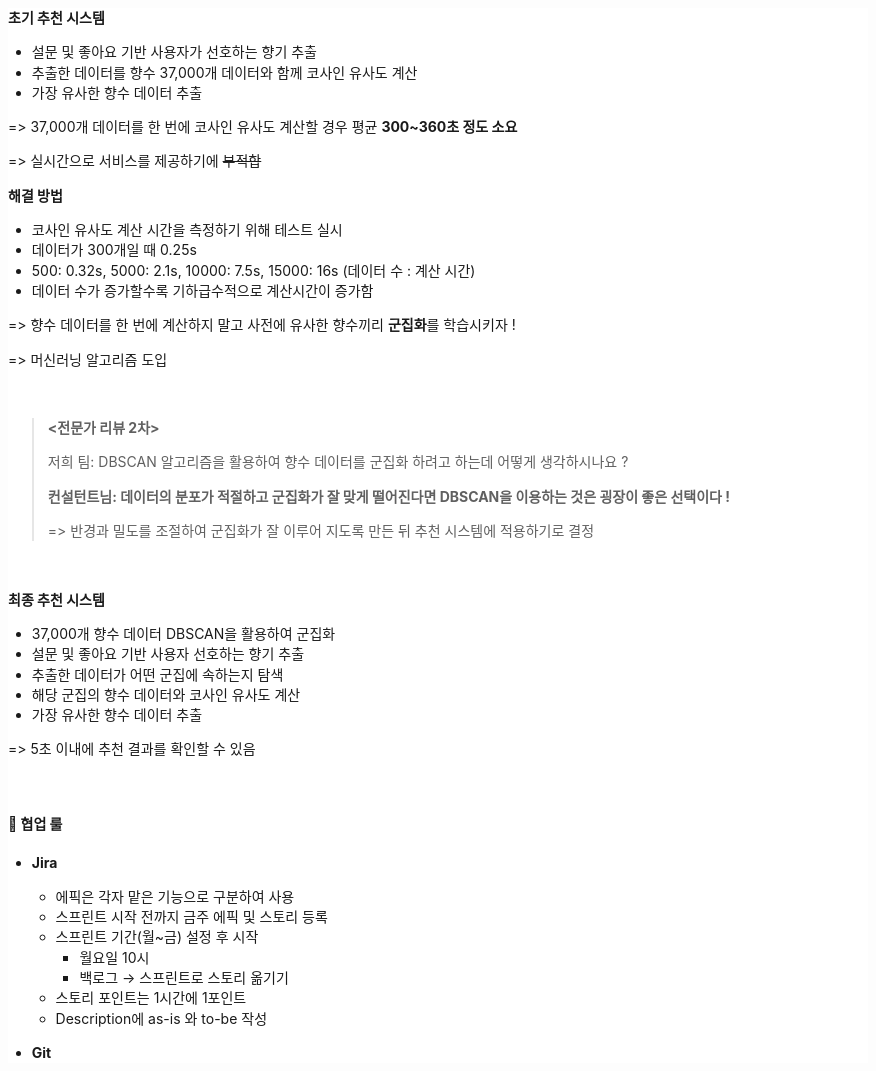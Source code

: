 **초기 추천 시스템**

- 설문 및 좋아요 기반 사용자가 선호하는 향기 추출
- 추출한 데이터를 향수 37,000개 데이터와 함께 코사인 유사도 계산
- 가장 유사한 향수 데이터 추출

=> 37,000개 데이터를 한 번에 코사인 유사도 계산할 경우 평균 **300~360초 정도 소요**

=> 실시간으로 서비스를 제공하기에 ~~부적합~~

**해결 방법**

- 코사인 유사도 계산 시간을 측정하기 위해 테스트 실시
- 데이터가 300개일 때 0.25s
- 500: 0.32s, 5000: 2.1s, 10000: 7.5s, 15000: 16s (데이터 수 : 계산 시간)
- 데이터 수가 증가할수록 기하급수적으로 계산시간이 증가함

=> 향수 데이터를 한 번에 계산하지 말고 사전에 유사한 향수끼리 **군집화**를 학습시키자 !

=> 머신러닝 알고리즘 도입

<br />

> **<전문가 리뷰 2차>**
>
> 저희 팀: DBSCAN 알고리즘을 활용하여 향수 데이터를 군집화 하려고 하는데 어떻게 생각하시나요 ?
>
> **컨설턴트님: 데이터의 분포가 적절하고 군집화가 잘 맞게 떨어진다면 DBSCAN을 이용하는 것은 굉장이 좋은 선택이다 !**
>
> => 반경과 밀도를 조절하여 군집화가 잘 이루어 지도록 만든 뒤 추천 시스템에 적용하기로 결정

<br />

**최종 추천 시스템**

- 37,000개 향수 데이터 DBSCAN을 활용하여 군집화
- 설문 및 좋아요 기반 사용자 선호하는 향기 추출
- 추출한 데이터가 어떤 군집에 속하는지 탐색
- 해당 군집의 향수 데이터와 코사인 유사도 계산
- 가장 유사한 향수 데이터 추출

=> 5초 이내에 추천 결과를 확인할 수 있음

<br />

#### 🙏 협업 룰

- **Jira**

  - 에픽은 각자 맡은 기능으로 구분하여 사용
  - 스프린트 시작 전까지 금주 에픽 및 스토리 등록
  - 스프린트 기간(월~금) 설정 후 시작
    - 월요일 10시
    - 백로그 → 스프린트로 스토리 옮기기
  - 스토리 포인트는 1시간에 1포인트
  - Description에 as-is 와 to-be 작성

- **Git**
